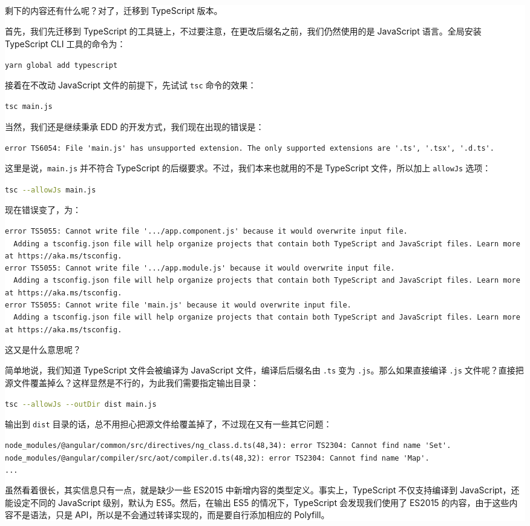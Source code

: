 剩下的内容还有什么呢？对了，迁移到 TypeScript 版本。

首先，我们先迁移到 TypeScript 的工具链上，不过要注意，在更改后缀名之前，我们仍然使用的是 JavaScript 语言。全局安装 TypeScript CLI 工具的命令为：

```bash
yarn global add typescript
```

接着在不改动 JavaScript 文件的前提下，先试试 `tsc` 命令的效果：

```bash
tsc main.js
```

当然，我们还是继续秉承 EDD 的开发方式，我们现在出现的错误是：

```text
error TS6054: File 'main.js' has unsupported extension. The only supported extensions are '.ts', '.tsx', '.d.ts'.
```

这里是说，`main.js` 并不符合 TypeScript 的后缀要求。不过，我们本来也就用的不是 TypeScript 文件，所以加上 `allowJs` 选项：

```bash
tsc --allowJs main.js
```

现在错误变了，为：

```text
error TS5055: Cannot write file '.../app.component.js' because it would overwrite input file.
  Adding a tsconfig.json file will help organize projects that contain both TypeScript and JavaScript files. Learn more at https://aka.ms/tsconfig.
error TS5055: Cannot write file '.../app.module.js' because it would overwrite input file.
  Adding a tsconfig.json file will help organize projects that contain both TypeScript and JavaScript files. Learn more at https://aka.ms/tsconfig.
error TS5055: Cannot write file 'main.js' because it would overwrite input file.
  Adding a tsconfig.json file will help organize projects that contain both TypeScript and JavaScript files. Learn more at https://aka.ms/tsconfig.
```

这又是什么意思呢？

简单地说，我们知道 TypeScript 文件会被编译为 JavaScript 文件，编译后后缀名由 `.ts` 变为 `.js`。那么如果直接编译 `.js` 文件呢？直接把源文件覆盖掉么？这样显然是不行的，为此我们需要指定输出目录：

```bash
tsc --allowJs --outDir dist main.js
```

输出到 `dist` 目录的话，总不用担心把源文件给覆盖掉了，不过现在又有一些其它问题：

```text
node_modules/@angular/common/src/directives/ng_class.d.ts(48,34): error TS2304: Cannot find name 'Set'.
node_modules/@angular/compiler/src/aot/compiler.d.ts(48,32): error TS2304: Cannot find name 'Map'.
...
```

虽然看着很长，其实信息只有一点，就是缺少一些 ES2015 中新增内容的类型定义。事实上，TypeScript 不仅支持编译到 JavaScript，还能设定不同的 JavaScript 级别，默认为 ES5。然后，在输出 ES5 的情况下，TypeScript 会发现我们使用了 ES2015 的内容，由于这些内容不是语法，只是 API，所以是不会通过转译实现的，而是要自行添加相应的 Polyfill。
